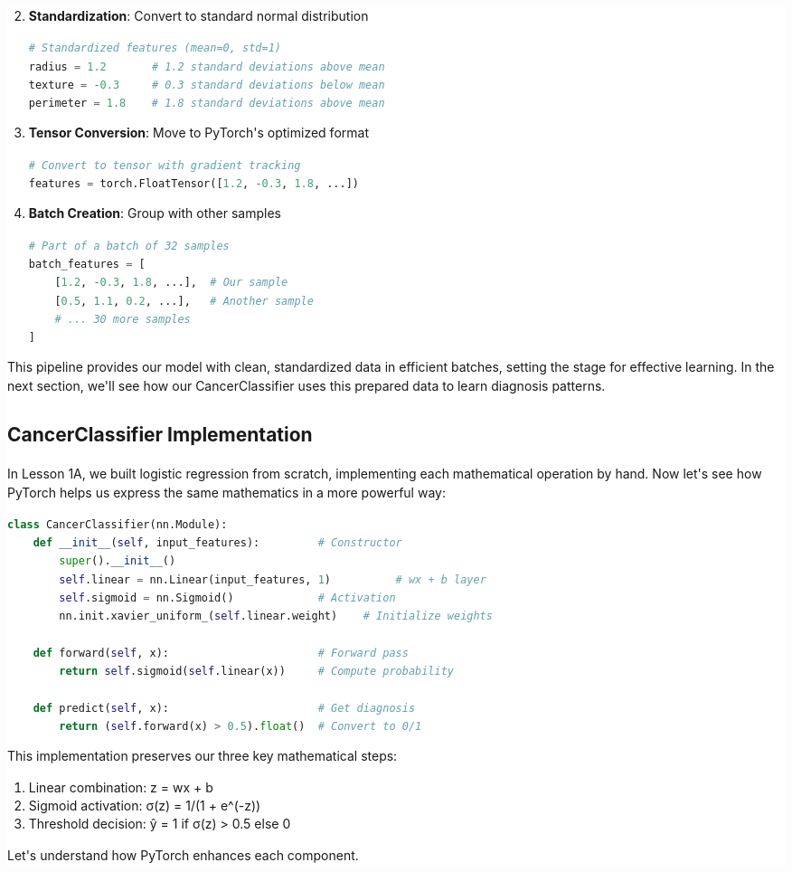 2. **Standardization**: Convert to standard normal distribution
   ```python
   # Standardized features (mean=0, std=1)
   radius = 1.2       # 1.2 standard deviations above mean
   texture = -0.3     # 0.3 standard deviations below mean
   perimeter = 1.8    # 1.8 standard deviations above mean
   ```

3. **Tensor Conversion**: Move to PyTorch's optimized format
   ```python
   # Convert to tensor with gradient tracking
   features = torch.FloatTensor([1.2, -0.3, 1.8, ...])
   ```

4. **Batch Creation**: Group with other samples
   ```python
   # Part of a batch of 32 samples
   batch_features = [
       [1.2, -0.3, 1.8, ...],  # Our sample
       [0.5, 1.1, 0.2, ...],   # Another sample
       # ... 30 more samples
   ]
   ```

This pipeline provides our model with clean, standardized data in efficient batches, setting the stage for effective learning. In the next section, we'll see how our CancerClassifier uses this prepared data to learn diagnosis patterns.


## CancerClassifier Implementation

In Lesson 1A, we built logistic regression from scratch, implementing each mathematical operation by hand. Now let's see how PyTorch helps us express the same mathematics in a more powerful way:

```python
class CancerClassifier(nn.Module):
    def __init__(self, input_features):         # Constructor
        super().__init__()
        self.linear = nn.Linear(input_features, 1)          # wx + b layer
        self.sigmoid = nn.Sigmoid()             # Activation
        nn.init.xavier_uniform_(self.linear.weight)    # Initialize weights

    def forward(self, x):                       # Forward pass
        return self.sigmoid(self.linear(x))     # Compute probability
        
    def predict(self, x):                       # Get diagnosis
        return (self.forward(x) > 0.5).float()  # Convert to 0/1
```

This implementation preserves our three key mathematical steps:
1. Linear combination: z = wx + b
2. Sigmoid activation: σ(z) = 1/(1 + e^(-z))
3. Threshold decision: ŷ = 1 if σ(z) > 0.5 else 0

Let's understand how PyTorch enhances each component.
